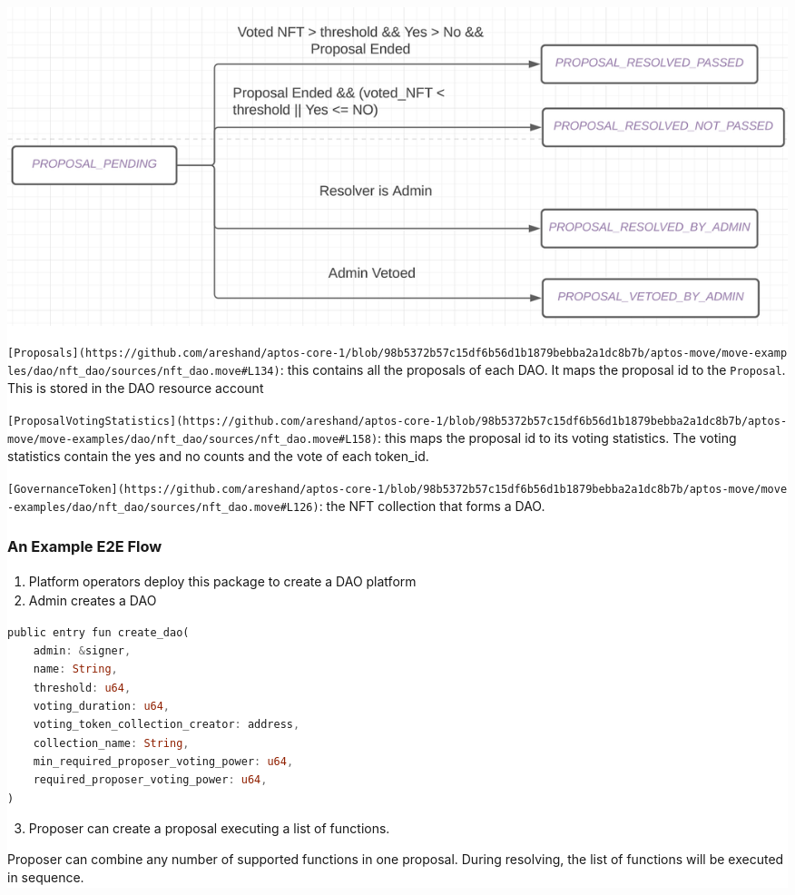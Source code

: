 ![Screenshot 2023-01-20 at 1.46.33 PM.png](./doc_images/Screenshot_2023-01-20_at_1.46.33_PM.png)

`[Proposals](https://github.com/areshand/aptos-core-1/blob/98b5372b57c15df6b56d1b1879bebba2a1dc8b7b/aptos-move/move-examples/dao/nft_dao/sources/nft_dao.move#L134)`: this contains all the proposals of each DAO. It maps the proposal id to the `Proposal`. This is stored in the DAO resource account

`[ProposalVotingStatistics](https://github.com/areshand/aptos-core-1/blob/98b5372b57c15df6b56d1b1879bebba2a1dc8b7b/aptos-move/move-examples/dao/nft_dao/sources/nft_dao.move#L158)`: this maps the proposal id to its voting statistics. The voting statistics contain the yes and no counts and the vote of each token_id.

`[GovernanceToken](https://github.com/areshand/aptos-core-1/blob/98b5372b57c15df6b56d1b1879bebba2a1dc8b7b/aptos-move/move-examples/dao/nft_dao/sources/nft_dao.move#L126)`: the NFT collection that forms a DAO.

### An Example E2E Flow

1. Platform operators deploy this package to create a DAO platform
2. Admin creates a DAO

```rust
public entry fun create_dao(
    admin: &signer,
    name: String,
    threshold: u64,
    voting_duration: u64,
    voting_token_collection_creator: address,
    collection_name: String,
    min_required_proposer_voting_power: u64,
    required_proposer_voting_power: u64,
)
```

3. Proposer can create a proposal executing a list of functions.

Proposer can combine any number of supported functions in one proposal. During resolving, the list of functions will be executed in sequence.
